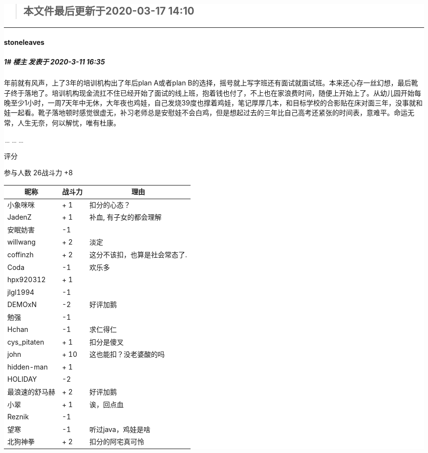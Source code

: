 > ## **本文件最后更新于2020-03-17 14:10** 


-----

####  stoneleaves  
##### 1#       楼主       发表于 2020-3-11 16:35


年前就有风声，上了3年的培训机构出了年后plan A或者plan B的选择，摇号就上写字班还有面试就面试班。本来还心存一丝幻想，最后靴子终于落地了。培训机构现金流扛不住已经开始了面试的线上班，抱着钱也付了，不上也在家浪费时间，随便上开始上了。从幼儿园开始每晚至少1小时，一周7天年中无休，大年夜也鸡娃，自己发烧39度也撑着鸡娃，笔记厚厚几本，和目标学校的合影贴在床对面三年，没事就和娃一起看。靴子落地顿时感觉很虚无，补习老师总是安慰娃不会白鸡，但是想起过去的三年比自己高考还紧张的时间表，意难平。命运无常，人生无奈，何以解忧，唯有杜康。


﹍﹍﹍

评分


 参与人数 26战斗力 +8

|昵称|战斗力|理由|
|----|---|---|
| 小象咪咪| + 1|扣分的心态？|
| JadenZ| + 1|补血, 有子女的都会理解|
| 安眠妨害|-1||
| willwang| + 2|淡定|
| coffinzh| + 2|这分不该扣，也算是社会常态了.|
| Coda|-1|欢乐多|
| hpx920312| + 1||
| jlgl1994|-1||
| DEMOxN|-2|好评加鹅|
| 勉强|-1||
| Hchan|-1|求仁得仁|
| cys_pitaten| + 1|扣分是傻叉|
| john| + 10|这也能扣？没老婆酸的吗|
| hidden-man| + 1||
| HOLIDAY|-2||
| 最浪速的舒马赫| + 2|好评加鹅|
| 小翠| + 1|诶，回点血|
| Reznik|-1||
| 望寒|-1|听过java，鸡娃是啥|
| 北狗神拳| + 2|扣分的阿宅真可怜|
